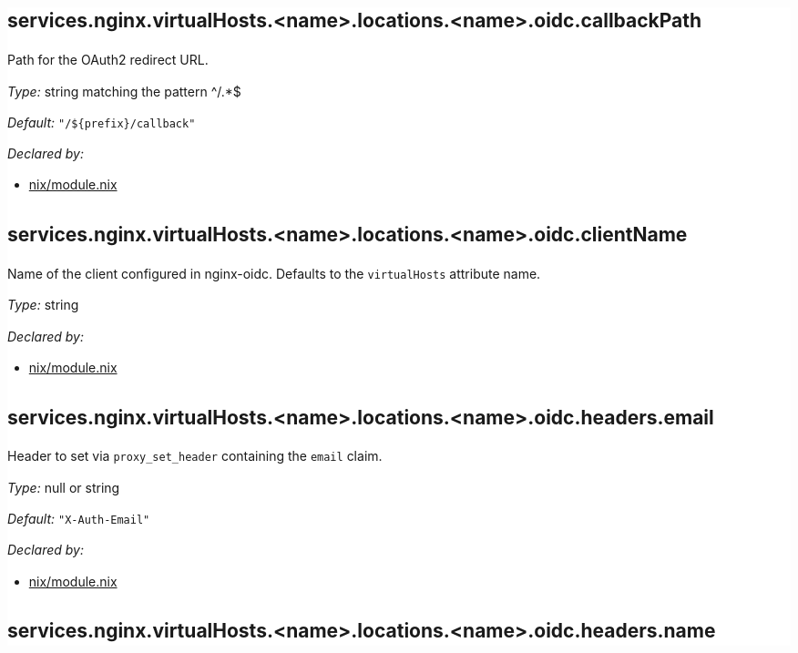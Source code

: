 

## services\.nginx\.virtualHosts\.\<name>\.locations\.\<name>\.oidc\.callbackPath



Path for the OAuth2 redirect URL\.



*Type:*
string matching the pattern ^/\.\*$



*Default:*
` "/${prefix}/callback" `

*Declared by:*
 - [nix/module\.nix](https://git.defelo.de/Defelo/nginx-oidc/src/branch/develop/nix/module\.nix)



## services\.nginx\.virtualHosts\.\<name>\.locations\.\<name>\.oidc\.clientName



Name of the client configured in nginx-oidc\. Defaults to the ` virtualHosts ` attribute name\.



*Type:*
string

*Declared by:*
 - [nix/module\.nix](https://git.defelo.de/Defelo/nginx-oidc/src/branch/develop/nix/module\.nix)



## services\.nginx\.virtualHosts\.\<name>\.locations\.\<name>\.oidc\.headers\.email



Header to set via ` proxy_set_header ` containing the ` email ` claim\.



*Type:*
null or string



*Default:*
` "X-Auth-Email" `

*Declared by:*
 - [nix/module\.nix](https://git.defelo.de/Defelo/nginx-oidc/src/branch/develop/nix/module\.nix)



## services\.nginx\.virtualHosts\.\<name>\.locations\.\<name>\.oidc\.headers\.name
